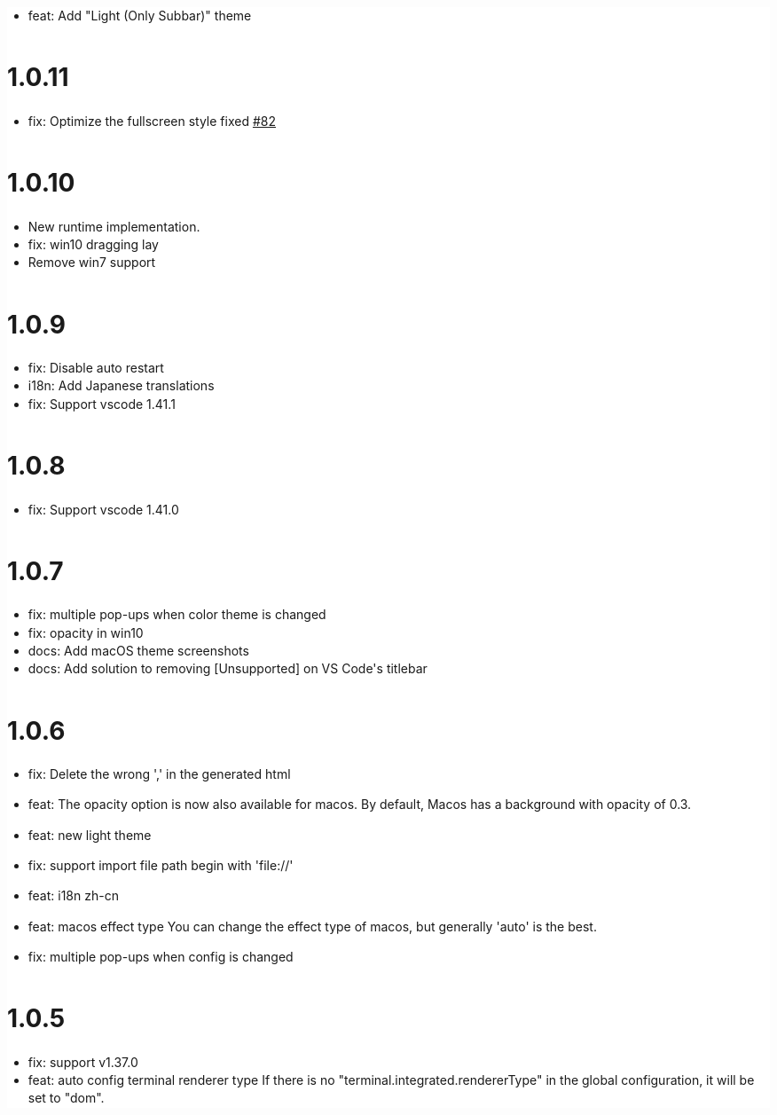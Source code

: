 * feat: Add "Light (Only Subbar)" theme

# 1.0.11

* fix: Optimize the fullscreen style fixed [#82](https://github.com/illixion/vscode-vibrancy-continued/issues/82)

# 1.0.10

* New runtime implementation.
* fix: win10 dragging lay
* Remove win7 support

# 1.0.9

* fix: Disable auto restart
* i18n: Add Japanese translations
* fix: Support vscode 1.41.1

# 1.0.8

* fix: Support vscode 1.41.0

# 1.0.7

* fix: multiple pop-ups when color theme is changed
* fix: opacity in win10
* docs: Add macOS theme screenshots
* docs: Add solution to removing [Unsupported] on VS Code's titlebar

# 1.0.6

* fix: Delete the wrong ',' in the generated html
* feat: The opacity option is now also available for macos.
By default, Macos has a background with opacity of 0.3.

* feat: new light theme
* fix: support import file path begin with 'file://'
* feat: i18n zh-cn
* feat: macos effect type
You can change the effect type of macos, but generally 'auto' is the best.

* fix: multiple pop-ups when config is changed


# 1.0.5

* fix: support v1.37.0
* feat: auto config terminal renderer type
If there is no "terminal.integrated.rendererType" in the global configuration, it will be set to "dom".
